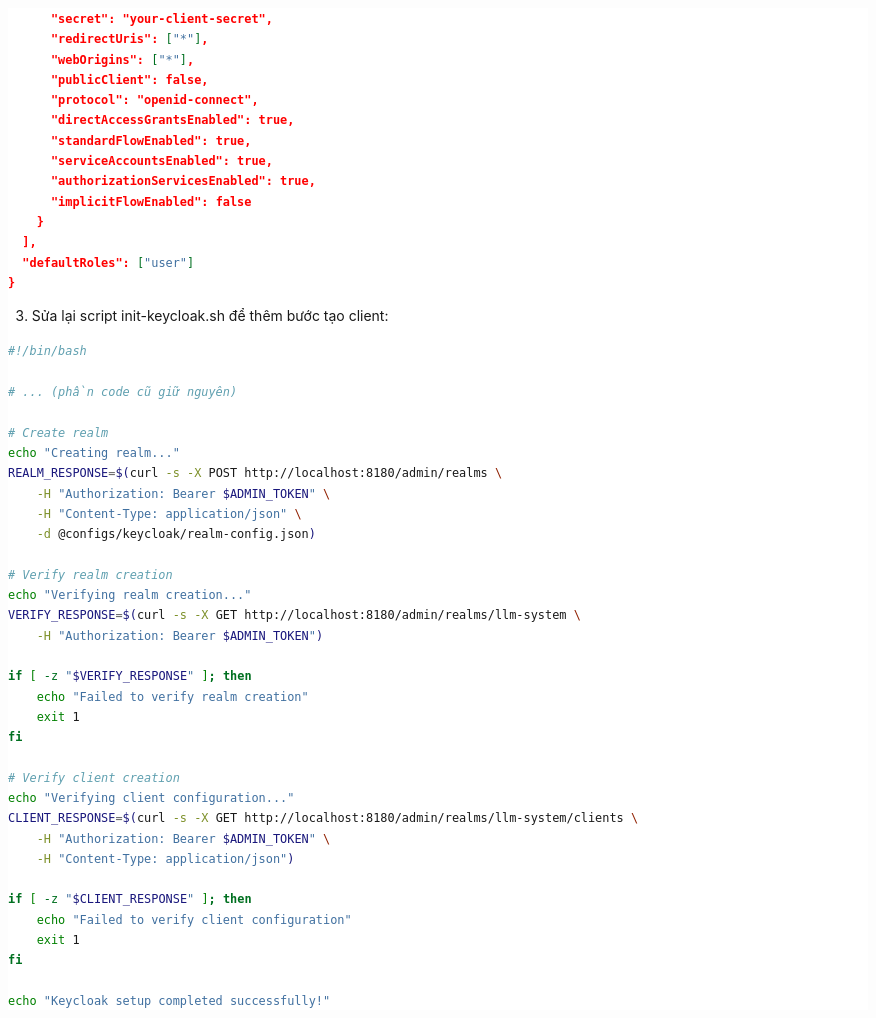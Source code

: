 ```json:enterprise-llm-system/configs/keycloak/realm-config.json
      "secret": "your-client-secret",
      "redirectUris": ["*"],
      "webOrigins": ["*"],
      "publicClient": false,
      "protocol": "openid-connect",
      "directAccessGrantsEnabled": true,
      "standardFlowEnabled": true,
      "serviceAccountsEnabled": true,
      "authorizationServicesEnabled": true,
      "implicitFlowEnabled": false
    }
  ],
  "defaultRoles": ["user"]
}
```

3. Sửa lại script init-keycloak.sh để thêm bước tạo client:

```bash:enterprise-llm-system/scripts/init-keycloak.sh
#!/bin/bash

# ... (phần code cũ giữ nguyên)

# Create realm
echo "Creating realm..."
REALM_RESPONSE=$(curl -s -X POST http://localhost:8180/admin/realms \
    -H "Authorization: Bearer $ADMIN_TOKEN" \
    -H "Content-Type: application/json" \
    -d @configs/keycloak/realm-config.json)

# Verify realm creation
echo "Verifying realm creation..."
VERIFY_RESPONSE=$(curl -s -X GET http://localhost:8180/admin/realms/llm-system \
    -H "Authorization: Bearer $ADMIN_TOKEN")

if [ -z "$VERIFY_RESPONSE" ]; then
    echo "Failed to verify realm creation"
    exit 1
fi

# Verify client creation
echo "Verifying client configuration..."
CLIENT_RESPONSE=$(curl -s -X GET http://localhost:8180/admin/realms/llm-system/clients \
    -H "Authorization: Bearer $ADMIN_TOKEN" \
    -H "Content-Type: application/json")

if [ -z "$CLIENT_RESPONSE" ]; then
    echo "Failed to verify client configuration"
    exit 1
fi

echo "Keycloak setup completed successfully!"
```
